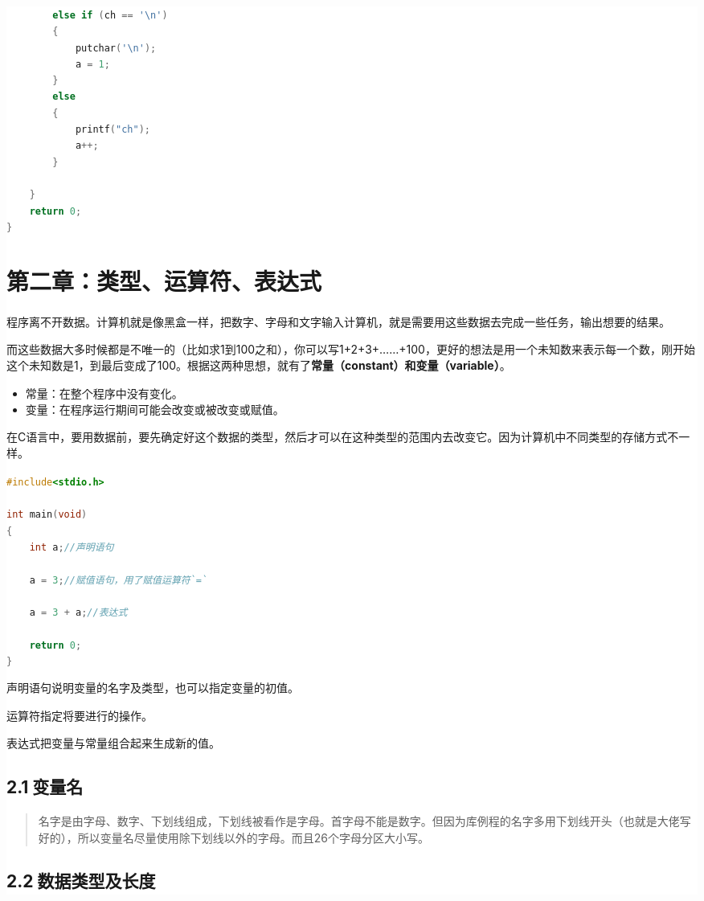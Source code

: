```c
        else if (ch == '\n')
        {
            putchar('\n');
            a = 1;
        }
        else
        {
            printf("ch");
            a++;
        }
    
    }
    return 0;
}
```

# 第二章：类型、运算符、表达式

程序离不开数据。计算机就是像黑盒一样，把数字、字母和文字输入计算机，就是需要用这些数据去完成一些任务，输出想要的结果。

而这些数据大多时候都是不唯一的（比如求1到100之和），你可以写1+2+3+……+100，更好的想法是用一个未知数来表示每一个数，刚开始这个未知数是1，到最后变成了100。根据这两种思想，就有了**常量（constant）**和**变量（variable）**。

* 常量：在整个程序中没有变化。
* 变量：在程序运行期间可能会改变或被改变或赋值。

在C语言中，要用数据前，要先确定好这个数据的类型，然后才可以在这种类型的范围内去改变它。因为计算机中不同类型的存储方式不一样。

```c
#include<stdio.h>

int main(void)
{
    int a;//声明语句
    
    a = 3;//赋值语句，用了赋值运算符`=`
    
    a = 3 + a;//表达式
    
    return 0;
}
```

声明语句说明变量的名字及类型，也可以指定变量的初值。

运算符指定将要进行的操作。

表达式把变量与常量组合起来生成新的值。

## 2.1 变量名

> 名字是由字母、数字、下划线组成，下划线被看作是字母。首字母不能是数字。但因为库例程的名字多用下划线开头（也就是大佬写好的），所以变量名尽量使用除下划线以外的字母。而且26个字母分区大小写。

## 2.2 数据类型及长度
